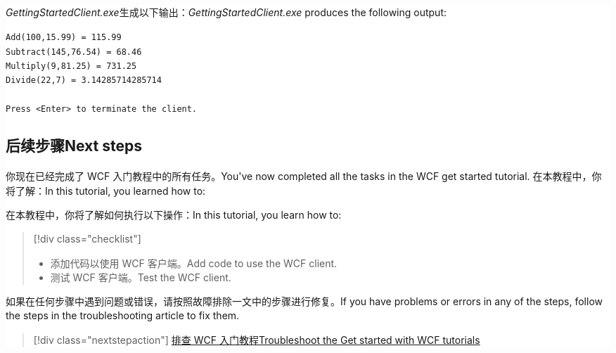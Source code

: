   <span data-ttu-id="39f85-131">*GettingStartedClient.exe*生成以下输出：</span><span class="sxs-lookup"><span data-stu-id="39f85-131">*GettingStartedClient.exe* produces the following output:</span></span>

   ```text
   Add(100,15.99) = 115.99
   Subtract(145,76.54) = 68.46
   Multiply(9,81.25) = 731.25
   Divide(22,7) = 3.14285714285714

   Press <Enter> to terminate the client.
   ```

## <a name="next-steps"></a><span data-ttu-id="39f85-132">后续步骤</span><span class="sxs-lookup"><span data-stu-id="39f85-132">Next steps</span></span>

<span data-ttu-id="39f85-133">你现在已经完成了 WCF 入门教程中的所有任务。</span><span class="sxs-lookup"><span data-stu-id="39f85-133">You've now completed all the tasks in the WCF get started tutorial.</span></span> <span data-ttu-id="39f85-134">在本教程中，你将了解：</span><span class="sxs-lookup"><span data-stu-id="39f85-134">In this tutorial, you learned how to:</span></span>

<span data-ttu-id="39f85-135">在本教程中，你将了解如何执行以下操作：</span><span class="sxs-lookup"><span data-stu-id="39f85-135">In this tutorial, you learn how to:</span></span>
> [!div class="checklist"]
>
> - <span data-ttu-id="39f85-136">添加代码以使用 WCF 客户端。</span><span class="sxs-lookup"><span data-stu-id="39f85-136">Add code to use the WCF client.</span></span>
> - <span data-ttu-id="39f85-137">测试 WCF 客户端。</span><span class="sxs-lookup"><span data-stu-id="39f85-137">Test the WCF client.</span></span>

<span data-ttu-id="39f85-138">如果在任何步骤中遇到问题或错误，请按照故障排除一文中的步骤进行修复。</span><span class="sxs-lookup"><span data-stu-id="39f85-138">If you have problems or errors in any of the steps, follow the steps in the troubleshooting article to fix them.</span></span>

> [!div class="nextstepaction"]
> [<span data-ttu-id="39f85-139">排查 WCF 入门教程</span><span class="sxs-lookup"><span data-stu-id="39f85-139">Troubleshoot the Get started with WCF tutorials</span></span>](troubleshooting-the-getting-started-tutorial.md)

